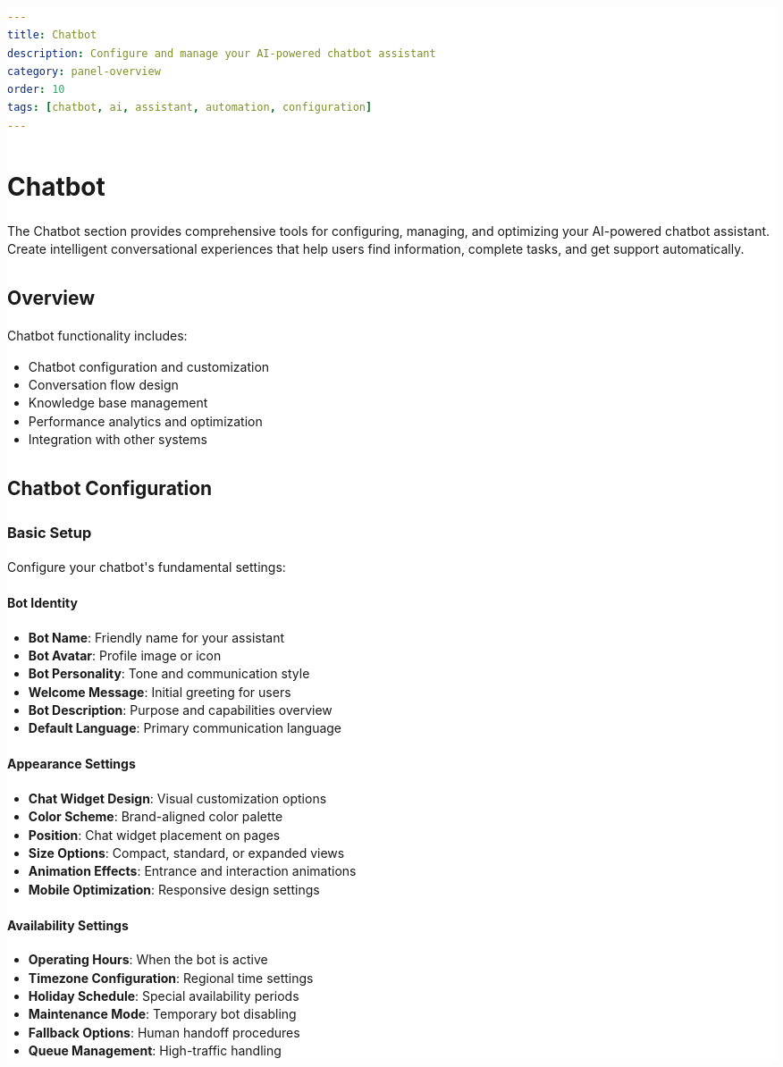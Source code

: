 ```yaml
---
title: Chatbot
description: Configure and manage your AI-powered chatbot assistant
category: panel-overview
order: 10
tags: [chatbot, ai, assistant, automation, configuration]
---
```


# Chatbot

The Chatbot section provides comprehensive tools for configuring, managing, and optimizing your AI-powered chatbot assistant. Create intelligent conversational experiences that help users find information, complete tasks, and get support automatically.

## Overview

Chatbot functionality includes:
- Chatbot configuration and customization
- Conversation flow design
- Knowledge base management
- Performance analytics and optimization
- Integration with other systems

## Chatbot Configuration

### Basic Setup

Configure your chatbot's fundamental settings:

#### Bot Identity
- **Bot Name**: Friendly name for your assistant
- **Bot Avatar**: Profile image or icon
- **Bot Personality**: Tone and communication style
- **Welcome Message**: Initial greeting for users
- **Bot Description**: Purpose and capabilities overview
- **Default Language**: Primary communication language

#### Appearance Settings
- **Chat Widget Design**: Visual customization options
- **Color Scheme**: Brand-aligned color palette
- **Position**: Chat widget placement on pages
- **Size Options**: Compact, standard, or expanded views
- **Animation Effects**: Entrance and interaction animations
- **Mobile Optimization**: Responsive design settings

#### Availability Settings
- **Operating Hours**: When the bot is active
- **Timezone Configuration**: Regional time settings
- **Holiday Schedule**: Special availability periods
- **Maintenance Mode**: Temporary bot disabling
- **Fallback Options**: Human handoff procedures
- **Queue Management**: High-traffic handling
